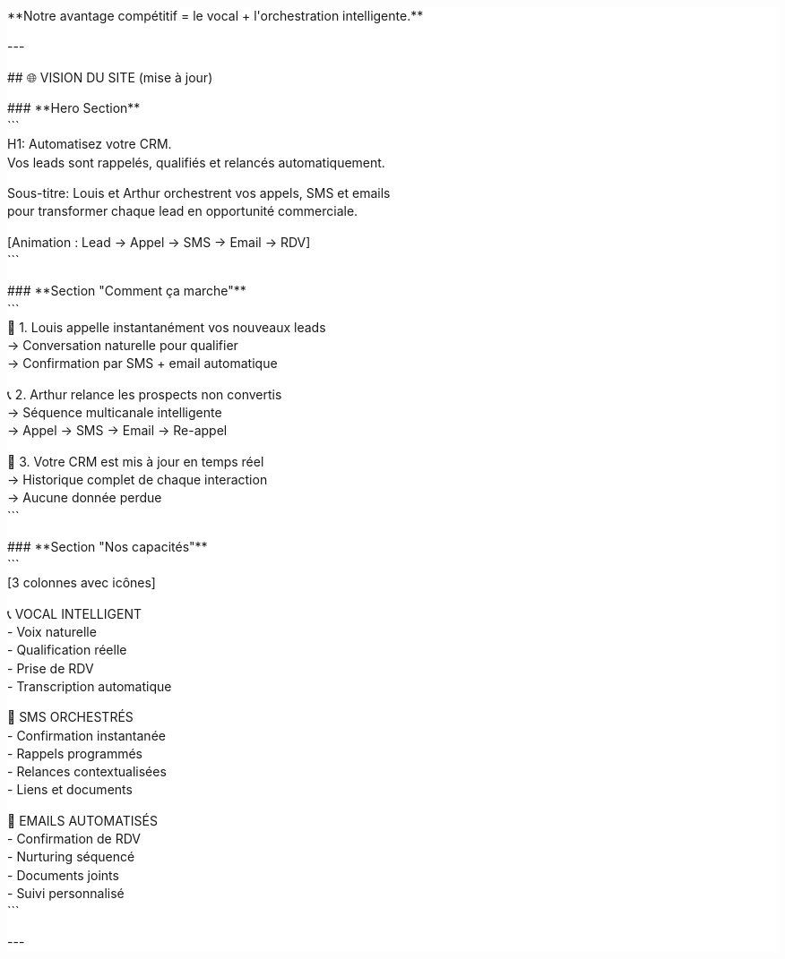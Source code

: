 \*\*Notre avantage compétitif \= le vocal \+ l'orchestration intelligente.\*\*

\---

\#\# 🌐 VISION DU SITE (mise à jour)

\#\#\# \*\*Hero Section\*\*  
\`\`\`  
H1: Automatisez votre CRM.  
Vos leads sont rappelés, qualifiés et relancés automatiquement.

Sous-titre: Louis et Arthur orchestrent vos appels, SMS et emails   
pour transformer chaque lead en opportunité commerciale.

\[Animation : Lead → Appel → SMS → Email → RDV\]  
\`\`\`

\#\#\# \*\*Section "Comment ça marche"\*\*  
\`\`\`  
🎯 1\. Louis appelle instantanément vos nouveaux leads  
   → Conversation naturelle pour qualifier  
   → Confirmation par SMS \+ email automatique

📞 2\. Arthur relance les prospects non convertis    
   → Séquence multicanale intelligente  
   → Appel → SMS → Email → Re-appel

💼 3\. Votre CRM est mis à jour en temps réel  
   → Historique complet de chaque interaction  
   → Aucune donnée perdue  
\`\`\`

\#\#\# \*\*Section "Nos capacités"\*\*  
\`\`\`  
\[3 colonnes avec icônes\]

📞 VOCAL INTELLIGENT  
\- Voix naturelle  
\- Qualification réelle  
\- Prise de RDV  
\- Transcription automatique

💬 SMS ORCHESTRÉS    
\- Confirmation instantanée  
\- Rappels programmés  
\- Relances contextualisées  
\- Liens et documents

📧 EMAILS AUTOMATISÉS  
\- Confirmation de RDV  
\- Nurturing séquencé  
\- Documents joints  
\- Suivi personnalisé  
\`\`\`

\---
